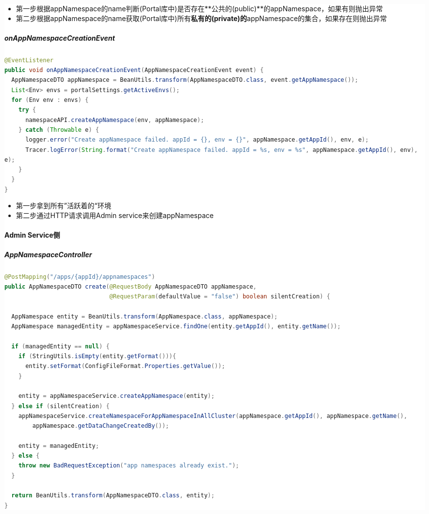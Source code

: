 - 第一步根据appNamespace的name判断(Portal库中)是否存在**公共的(public)**的appNamespace，如果有则抛出异常
- 第二步根据appNamespace的name获取(Portal库中)所有**私有的(private)的**appNamespace的集合，如果存在则抛出异常

##### onAppNamespaceCreationEvent

```java
@EventListener
public void onAppNamespaceCreationEvent(AppNamespaceCreationEvent event) {
  AppNamespaceDTO appNamespace = BeanUtils.transform(AppNamespaceDTO.class, event.getAppNamespace());
  List<Env> envs = portalSettings.getActiveEnvs();
  for (Env env : envs) {
    try {
      namespaceAPI.createAppNamespace(env, appNamespace);
    } catch (Throwable e) {
      logger.error("Create appNamespace failed. appId = {}, env = {}", appNamespace.getAppId(), env, e);
      Tracer.logError(String.format("Create appNamespace failed. appId = %s, env = %s", appNamespace.getAppId(), env), e);
    }
  }
}
```

- 第一步拿到所有”活跃着的“环境
- 第二步通过HTTP请求调用Admin service来创建appNamespace

#### Admin Service侧

##### AppNamespaceController

```java
@PostMapping("/apps/{appId}/appnamespaces")
public AppNamespaceDTO create(@RequestBody AppNamespaceDTO appNamespace,
                              @RequestParam(defaultValue = "false") boolean silentCreation) {

  AppNamespace entity = BeanUtils.transform(AppNamespace.class, appNamespace);
  AppNamespace managedEntity = appNamespaceService.findOne(entity.getAppId(), entity.getName());

  if (managedEntity == null) {
    if (StringUtils.isEmpty(entity.getFormat())){
      entity.setFormat(ConfigFileFormat.Properties.getValue());
    }

    entity = appNamespaceService.createAppNamespace(entity);
  } else if (silentCreation) {
    appNamespaceService.createNamespaceForAppNamespaceInAllCluster(appNamespace.getAppId(), appNamespace.getName(),
        appNamespace.getDataChangeCreatedBy());

    entity = managedEntity;
  } else {
    throw new BadRequestException("app namespaces already exist.");
  }

  return BeanUtils.transform(AppNamespaceDTO.class, entity);
}
```
